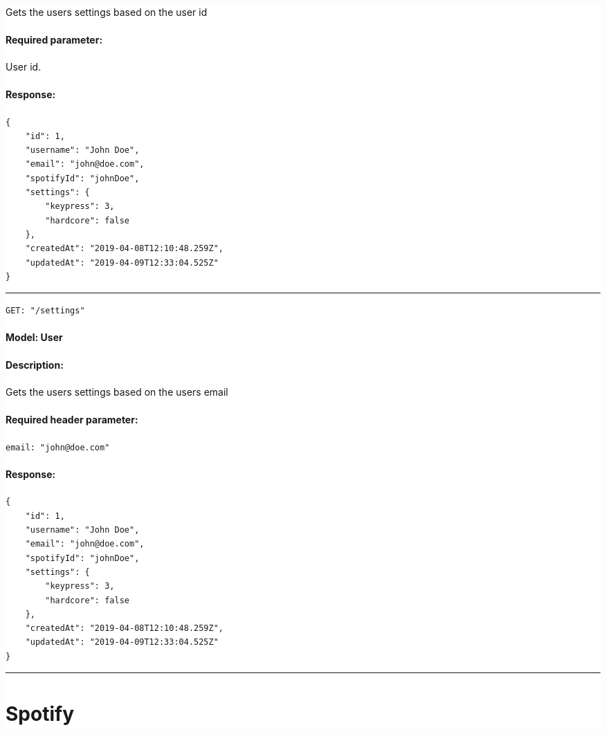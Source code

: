 Gets the users settings based on the user id

#### Required parameter:

User id.

#### Response:

    {
        "id": 1,
        "username": "John Doe",
        "email": "john@doe.com",
        "spotifyId": "johnDoe",
        "settings": {
            "keypress": 3,
            "hardcore": false
        },
        "createdAt": "2019-04-08T12:10:48.259Z",
        "updatedAt": "2019-04-09T12:33:04.525Z"
    }

---

    GET: "/settings"

#### Model: User

#### Description:

Gets the users settings based on the users email

#### Required header parameter:

    email: "john@doe.com"

#### Response:

    {
        "id": 1,
        "username": "John Doe",
        "email": "john@doe.com",
        "spotifyId": "johnDoe",
        "settings": {
            "keypress": 3,
            "hardcore": false
        },
        "createdAt": "2019-04-08T12:10:48.259Z",
        "updatedAt": "2019-04-09T12:33:04.525Z"
    }

---

# Spotify
